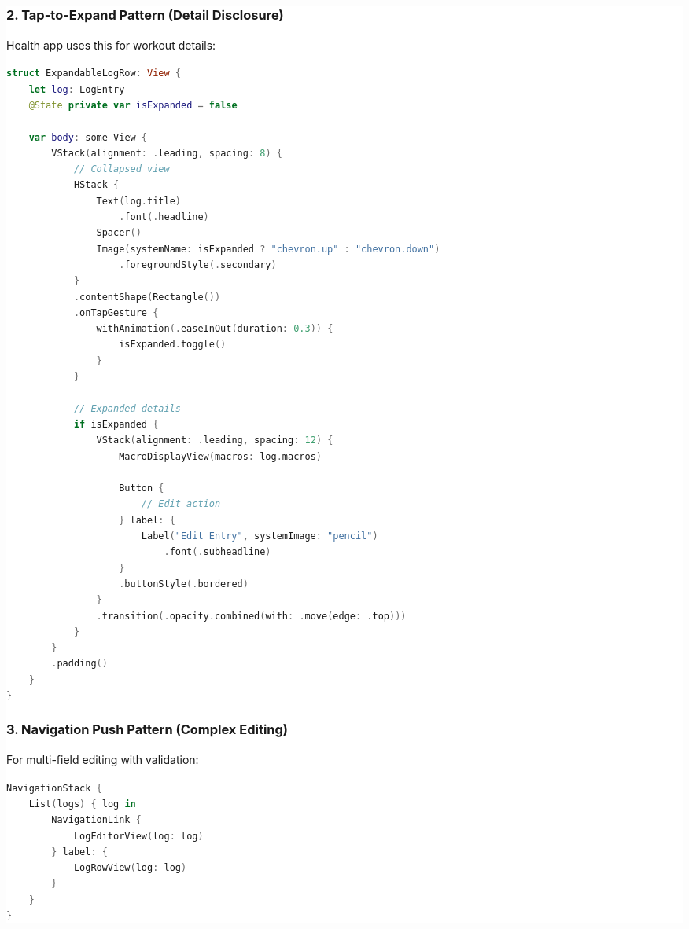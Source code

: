 ### 2. Tap-to-Expand Pattern (Detail Disclosure)

Health app uses this for workout details:

```swift
struct ExpandableLogRow: View {
    let log: LogEntry
    @State private var isExpanded = false

    var body: some View {
        VStack(alignment: .leading, spacing: 8) {
            // Collapsed view
            HStack {
                Text(log.title)
                    .font(.headline)
                Spacer()
                Image(systemName: isExpanded ? "chevron.up" : "chevron.down")
                    .foregroundStyle(.secondary)
            }
            .contentShape(Rectangle())
            .onTapGesture {
                withAnimation(.easeInOut(duration: 0.3)) {
                    isExpanded.toggle()
                }
            }

            // Expanded details
            if isExpanded {
                VStack(alignment: .leading, spacing: 12) {
                    MacroDisplayView(macros: log.macros)

                    Button {
                        // Edit action
                    } label: {
                        Label("Edit Entry", systemImage: "pencil")
                            .font(.subheadline)
                    }
                    .buttonStyle(.bordered)
                }
                .transition(.opacity.combined(with: .move(edge: .top)))
            }
        }
        .padding()
    }
}
```

### 3. Navigation Push Pattern (Complex Editing)

For multi-field editing with validation:

```swift
NavigationStack {
    List(logs) { log in
        NavigationLink {
            LogEditorView(log: log)
        } label: {
            LogRowView(log: log)
        }
    }
}
```
